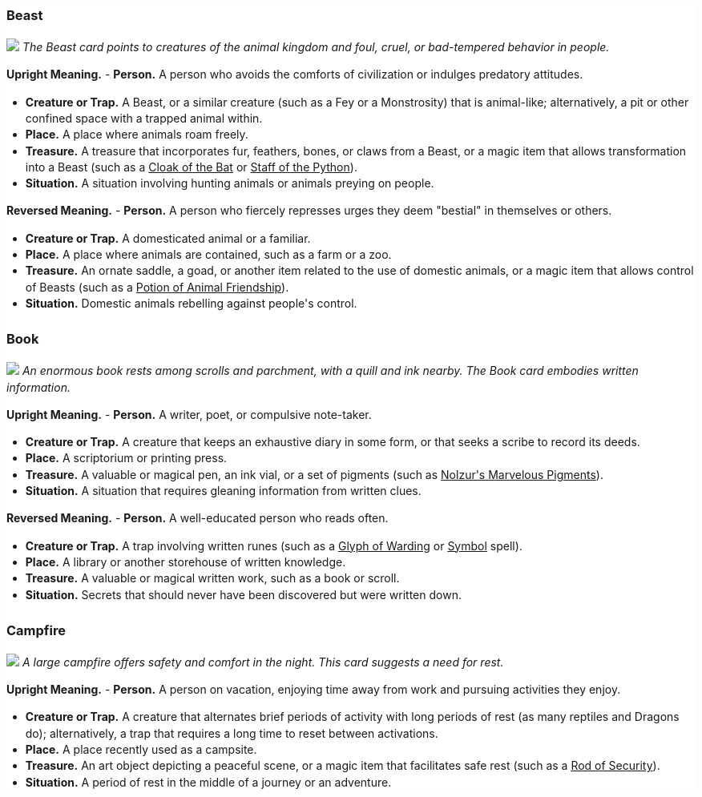 ### Beast
![](https://raw.githubusercontent.com/5etools-mirror-2/5etools-img/main/decks/DMTCRG/Deck%20of%20Many%20More%20Things/03-beast.webp#card)
*The Beast card points to creatures of the animal kingdom and foul, cruel, or bad-tempered behavior in people.*

**Upright Meaning.** - **Person.** A person who avoids the comforts of civilization or indulges predatory attitudes.  
- **Creature or Trap.** A Beast, or a similar creature (such as a Fey or a Monstrosity) that is animal-like; alternatively, a pit or other confined space with a trapped animal within.  
- **Place.** A place where animals roam freely.  
- **Treasure.** A treasure that incorporates fur, feathers, bones, or claws from a Beast, or a magic item that allows transformation into a Beast (such as a [Cloak of the Bat](/Systems/5e/items/cloak-of-the-bat.md) or [Staff of the Python](/Systems/5e/items/staff-of-the-python.md)).  
- **Situation.** A situation involving hunting animals or animals preying on people.  

**Reversed Meaning.** - **Person.** A person who fiercely represses urges they deem "bestial" in themselves or others.  
- **Creature or Trap.** A domesticated animal or a familiar.  
- **Place.** A place where animals are contained, such as a farm or a zoo.  
- **Treasure.** An ornate saddle, a goad, or another item related to the use of domestic animals, or a magic item that allows control of Beasts (such as a [Potion of Animal Friendship](/Systems/5e/items/potion-of-animal-friendship.md)).  
- **Situation.** Domestic animals rebelling against people's control.  

### Book
![](https://raw.githubusercontent.com/5etools-mirror-2/5etools-img/main/decks/DMTCRG/Deck%20of%20Many%20More%20Things/04-book.webp#card)
*An enormous book rests among scrolls and parchment, with a quill and ink nearby. The Book card embodies written information.*

**Upright Meaning.** - **Person.** A writer, poet, or compulsive note-taker.  
- **Creature or Trap.** A creature that keeps an exhaustive diary in some form, or that seeks a scribe to record its deeds.  
- **Place.** A scriptorium or printing press.  
- **Treasure.** A valuable or magical pen, an ink vial, or a set of pigments (such as [Nolzur's Marvelous Pigments](/Systems/5e/items/nolzurs-marvelous-pigments.md)).  
- **Situation.** A situation that requires gleaning information from written clues.  

**Reversed Meaning.** - **Person.** A well-educated person who reads often.  
- **Creature or Trap.** A trap involving written runes (such as a [Glyph of Warding](/Systems/5e/spells/glyph-of-warding.md) or [Symbol](/Systems/5e/spells/symbol.md) spell).  
- **Place.** A library or another storehouse of written knowledge.  
- **Treasure.** A valuable or magical written work, such as a book or scroll.  
- **Situation.** Secrets that should never have been discovered but were written down.  

### Campfire
![](https://raw.githubusercontent.com/5etools-mirror-2/5etools-img/main/decks/DMTCRG/Deck%20of%20Many%20More%20Things/06-campfire.webp#card)
*A large campfire offers safety and comfort in the night. This card suggests a need for rest.*

**Upright Meaning.** - **Person.** A person on vacation, enjoying time away from work and pursuing activities they enjoy.  
- **Creature or Trap.** A creature that alternates brief periods of activity with long periods of rest (as many reptiles and Dragons do); alternatively, a trap that requires a long time to reset between activations.  
- **Place.** A place recently used as a campsite.  
- **Treasure.** An art object depicting a peaceful scene, or a magic item that facilitates safe rest (such as a [Rod of Security](/Systems/5e/items/rod-of-security.md)).  
- **Situation.** A period of rest in the middle of a journey or an adventure.  
